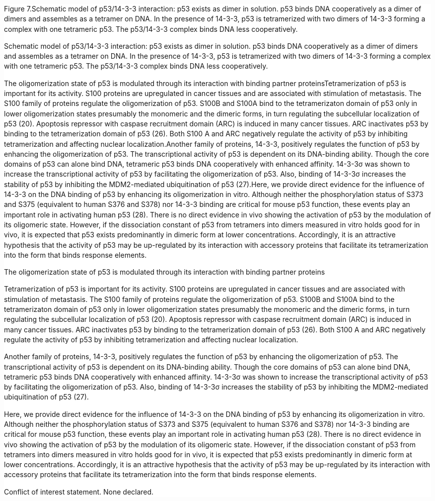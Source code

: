 Figure 7.Schematic model of p53/14-3-3 interaction: p53 exists as dimer in solution. p53 binds DNA cooperatively as a dimer of dimers and assembles as a tetramer on DNA. In the presence of 14-3-3, p53 is tetramerized with two dimers of 14-3-3 forming a complex with one tetrameric p53. The p53/14-3-3 complex binds DNA less cooperatively.

Schematic model of p53/14-3-3 interaction: p53 exists as dimer in solution. p53 binds DNA cooperatively as a dimer of dimers and assembles as a tetramer on DNA. In the presence of 14-3-3, p53 is tetramerized with two dimers of 14-3-3 forming a complex with one tetrameric p53. The p53/14-3-3 complex binds DNA less cooperatively.

The oligomerization state of p53 is modulated through its interaction with binding partner proteinsTetramerization of p53 is important for its activity. S100 proteins are upregulated in cancer tissues and are associated with stimulation of metastasis. The S100 family of proteins regulate the oligomerization of p53. S100B and S100A bind to the tetramerizaton domain of p53 only in lower oligomerization states presumably the monomeric and the dimeric forms, in turn regulating the subcellular localization of p53 (20). Apoptosis repressor with caspase recruitment domain (ARC) is induced in many cancer tissues. ARC inactivates p53 by binding to the tetramerization domain of p53 (26). Both S100 A and ARC negatively regulate the activity of p53 by inhibiting tetramerization and affecting nuclear localization.Another family of proteins, 14-3-3, positively regulates the function of p53 by enhancing the oligomerization of p53. The transcriptional activity of p53 is dependent on its DNA-binding ability. Though the core domains of p53 can alone bind DNA, tetrameric p53 binds DNA cooperatively with enhanced affinity. 14-3-3σ was shown to increase the transcriptional activity of p53 by facilitating the oligomerization of p53. Also, binding of 14-3-3σ increases the stability of p53 by inhibiting the MDM2-mediated ubiquitination of p53 (27).Here, we provide direct evidence for the influence of 14-3-3 on the DNA binding of p53 by enhancing its oligomerization in vitro. Although neither the phosphorylation status of S373 and S375 (equivalent to human S376 and S378) nor 14-3-3 binding are critical for mouse p53 function, these events play an important role in activating human p53 (28). There is no direct evidence in vivo showing the activation of p53 by the modulation of its oligomeric state. However, if the dissociation constant of p53 from tetramers into dimers measured in vitro holds good for in vivo, it is expected that p53 exists predominantly in dimeric form at lower concentrations. Accordingly, it is an attractive hypothesis that the activity of p53 may be up-regulated by its interaction with accessory proteins that facilitate its tetramerization into the form that binds response elements.

The oligomerization state of p53 is modulated through its interaction with binding partner proteins

Tetramerization of p53 is important for its activity. S100 proteins are upregulated in cancer tissues and are associated with stimulation of metastasis. The S100 family of proteins regulate the oligomerization of p53. S100B and S100A bind to the tetramerizaton domain of p53 only in lower oligomerization states presumably the monomeric and the dimeric forms, in turn regulating the subcellular localization of p53 (20). Apoptosis repressor with caspase recruitment domain (ARC) is induced in many cancer tissues. ARC inactivates p53 by binding to the tetramerization domain of p53 (26). Both S100 A and ARC negatively regulate the activity of p53 by inhibiting tetramerization and affecting nuclear localization.

Another family of proteins, 14-3-3, positively regulates the function of p53 by enhancing the oligomerization of p53. The transcriptional activity of p53 is dependent on its DNA-binding ability. Though the core domains of p53 can alone bind DNA, tetrameric p53 binds DNA cooperatively with enhanced affinity. 14-3-3σ was shown to increase the transcriptional activity of p53 by facilitating the oligomerization of p53. Also, binding of 14-3-3σ increases the stability of p53 by inhibiting the MDM2-mediated ubiquitination of p53 (27).

Here, we provide direct evidence for the influence of 14-3-3 on the DNA binding of p53 by enhancing its oligomerization in vitro. Although neither the phosphorylation status of S373 and S375 (equivalent to human S376 and S378) nor 14-3-3 binding are critical for mouse p53 function, these events play an important role in activating human p53 (28). There is no direct evidence in vivo showing the activation of p53 by the modulation of its oligomeric state. However, if the dissociation constant of p53 from tetramers into dimers measured in vitro holds good for in vivo, it is expected that p53 exists predominantly in dimeric form at lower concentrations. Accordingly, it is an attractive hypothesis that the activity of p53 may be up-regulated by its interaction with accessory proteins that facilitate its tetramerization into the form that binds response elements.

Conflict of interest statement. None declared.
